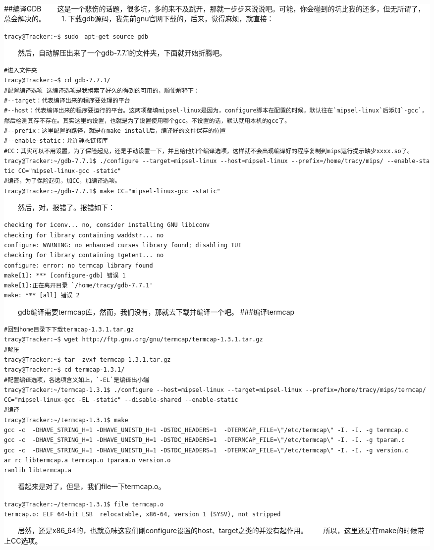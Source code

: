 ##编译GDB
　　这是一个悲伤的话题，很多坑，多的来不及跳开，那就一步步来说说吧。可能，你会碰到的坑比我的还多，但无所谓了，总会解决的。
　　1. 下载gdb源码，我先前gnu官网下载的，后来，觉得麻烦，就直接：
　
```
tracy@Tracker:~$ sudo　apt-get source gdb
```
　　然后，自动解压出来了一个gdb-7.7.1的文件夹，下面就开始折腾吧。

```
#进入文件夹
tracy@Tracker:~$ cd gdb-7.7.1/
#配置编译选项 这编译选项是我摸索了好久的得到的可用的，顺便解释下：
#--target：代表编译出来的程序要处理的平台
#--host：代表编译出来的程序要运行的平台。这两项都填mipsel-linux是因为，configure脚本在配置的时候，默认往在`mipsel-linux`后添加`-gcc`，然后检测其存不存在。其实这里的设置，也就是为了设置使用哪个gcc。不设置的话，默认就用本机的gcc了。
#--prefix：这里配置的路径，就是在make install后，编译好的文件保存的位置
#--enable-static：允许静态链接库
#CC：其实可以不用设置，为了保险起见，还是手动设置一下，并且给他加个编译选项，这样就不会出现编译好的程序复制到mips运行提示缺少xxxx.so了。
tracy@Tracker:~/gdb-7.7.1$ ./configure --target=mipsel-linux --host=mipsel-linux --prefix=/home/tracy/mips/ --enable-static CC="mipsel-linux-gcc -static"
#编译，为了保险起见，加CC，加编译选项。
tracy@Tracker:~/gdb-7.7.1$ make CC="mipsel-linux-gcc -static"
```
　　然后，对，报错了。报错如下：

```
checking for iconv... no, consider installing GNU libiconv
checking for library containing waddstr... no
configure: WARNING: no enhanced curses library found; disabling TUI
checking for library containing tgetent... no
configure: error: no termcap library found
make[1]: *** [configure-gdb] 错误 1
make[1]:正在离开目录 `/home/tracy/gdb-7.7.1'
make: *** [all] 错误 2
```
　　gdb编译需要termcap库，然而，我们没有，那就去下载并编译一个吧。
###编译termcap

```
#回到home目录下下载termcap-1.3.1.tar.gz
tracy@Tracker:~$ wget http://ftp.gnu.org/gnu/termcap/termcap-1.3.1.tar.gz
#解压
tracy@Tracker:~$ tar -zvxf termcap-1.3.1.tar.gz 
tracy@Tracker:~$ cd termcap-1.3.1/
#配置编译选项，各选项含义如上，`-EL`是编译出小端
tracy@Tracker:~/termcap-1.3.1$ ./configure --host=mipsel-linux --target=mipsel-linux --prefix=/home/tracy/mips/termcap/ CC="mipsel-linux-gcc -EL -static" --disable-shared --enable-static
#编译
tracy@Tracker:~/termcap-1.3.1$ make
gcc -c  -DHAVE_STRING_H=1 -DHAVE_UNISTD_H=1 -DSTDC_HEADERS=1  -DTERMCAP_FILE=\"/etc/termcap\" -I. -I. -g termcap.c
gcc -c  -DHAVE_STRING_H=1 -DHAVE_UNISTD_H=1 -DSTDC_HEADERS=1  -DTERMCAP_FILE=\"/etc/termcap\" -I. -I. -g tparam.c
gcc -c  -DHAVE_STRING_H=1 -DHAVE_UNISTD_H=1 -DSTDC_HEADERS=1  -DTERMCAP_FILE=\"/etc/termcap\" -I. -I. -g version.c
ar rc libtermcap.a termcap.o tparam.o version.o
ranlib libtermcap.a
```
　　看起来是对了，但是，我们file一下termcap.o。
```
tracy@Tracker:~/termcap-1.3.1$ file termcap.o 
termcap.o: ELF 64-bit LSB  relocatable, x86-64, version 1 (SYSV), not stripped
```
　　居然，还是x86_64的，也就意味这我们刚configure设置的host、target之类的并没有起作用。
　　所以，这里还是在make的时候带上CC选项。
